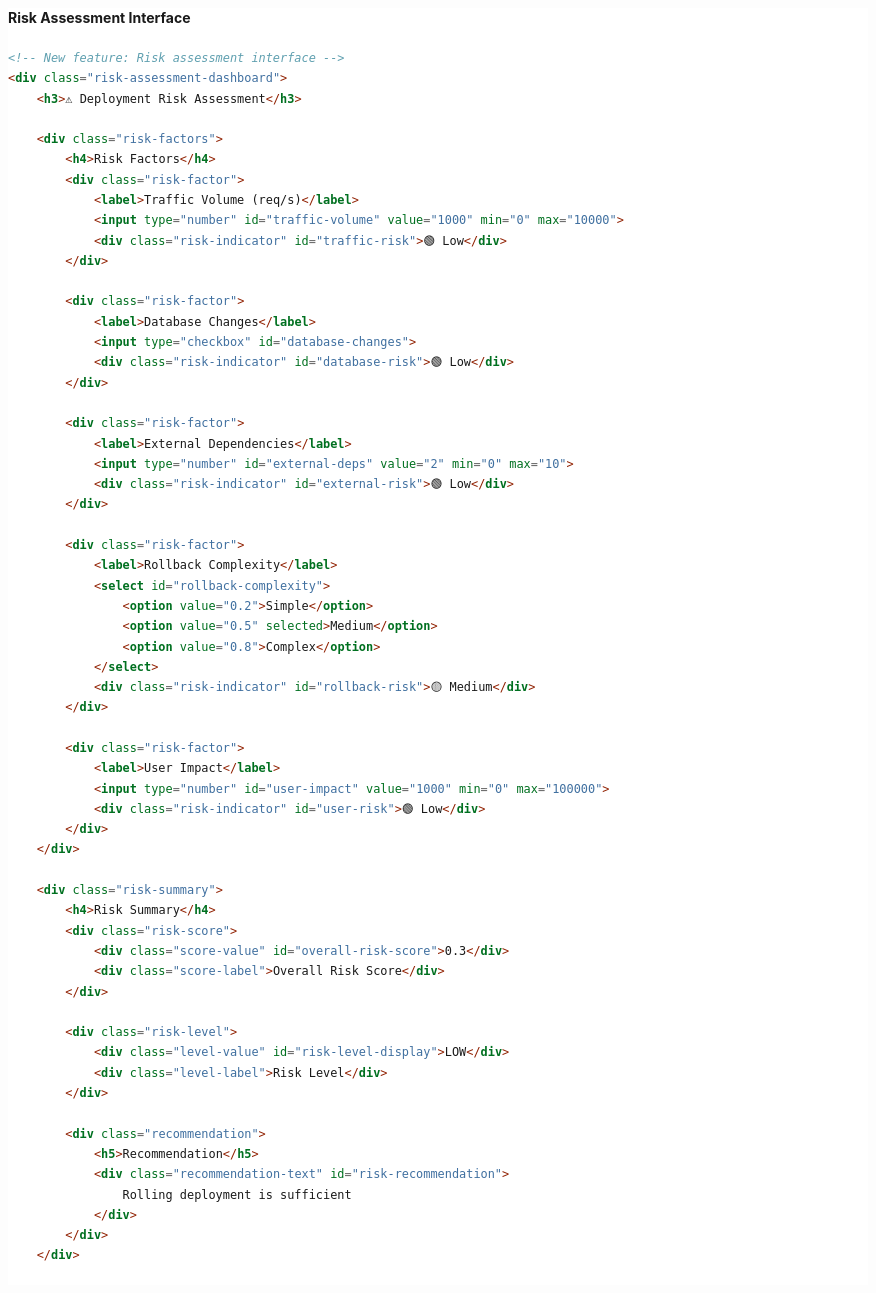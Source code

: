 #### **Risk Assessment Interface**
```html
<!-- New feature: Risk assessment interface -->
<div class="risk-assessment-dashboard">
    <h3>⚠️ Deployment Risk Assessment</h3>
    
    <div class="risk-factors">
        <h4>Risk Factors</h4>
        <div class="risk-factor">
            <label>Traffic Volume (req/s)</label>
            <input type="number" id="traffic-volume" value="1000" min="0" max="10000">
            <div class="risk-indicator" id="traffic-risk">🟢 Low</div>
        </div>
        
        <div class="risk-factor">
            <label>Database Changes</label>
            <input type="checkbox" id="database-changes">
            <div class="risk-indicator" id="database-risk">🟢 Low</div>
        </div>
        
        <div class="risk-factor">
            <label>External Dependencies</label>
            <input type="number" id="external-deps" value="2" min="0" max="10">
            <div class="risk-indicator" id="external-risk">🟢 Low</div>
        </div>
        
        <div class="risk-factor">
            <label>Rollback Complexity</label>
            <select id="rollback-complexity">
                <option value="0.2">Simple</option>
                <option value="0.5" selected>Medium</option>
                <option value="0.8">Complex</option>
            </select>
            <div class="risk-indicator" id="rollback-risk">🟡 Medium</div>
        </div>
        
        <div class="risk-factor">
            <label>User Impact</label>
            <input type="number" id="user-impact" value="1000" min="0" max="100000">
            <div class="risk-indicator" id="user-risk">🟢 Low</div>
        </div>
    </div>
    
    <div class="risk-summary">
        <h4>Risk Summary</h4>
        <div class="risk-score">
            <div class="score-value" id="overall-risk-score">0.3</div>
            <div class="score-label">Overall Risk Score</div>
        </div>
        
        <div class="risk-level">
            <div class="level-value" id="risk-level-display">LOW</div>
            <div class="level-label">Risk Level</div>
        </div>
        
        <div class="recommendation">
            <h5>Recommendation</h5>
            <div class="recommendation-text" id="risk-recommendation">
                Rolling deployment is sufficient
            </div>
        </div>
    </div>
    
```